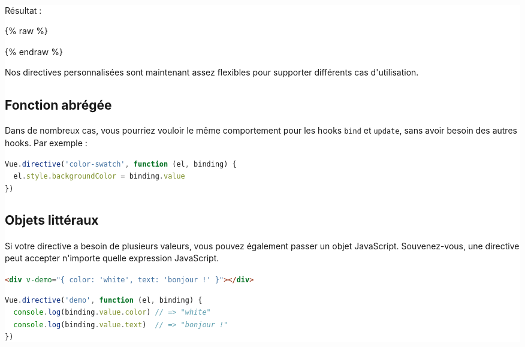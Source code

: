 Résultat :

{% raw %}
<iframe height="200" style="width: 100%;" class="demo" scrolling="no" title="Dynamic Directive Arguments" src="//codepen.io/team/Vue/embed/rgLLzb/?height=300&theme-id=32763&default-tab=result" frameborder="no" allowtransparency="true" allowfullscreen="true">
  Voir le Pen <a href='https://codepen.io/team/Vue/pen/rgLLzb/'>Arguments de directive dynamiques</a> par Vue
  (<a href='https://codepen.io/Vue'>@Vue</a>) on <a href='https://codepen.io'>CodePen</a>.
</iframe>
{% endraw %}

Nos directives personnalisées sont maintenant assez flexibles pour supporter différents cas d'utilisation.

## Fonction abrégée

Dans de nombreux cas, vous pourriez vouloir le même comportement pour les hooks `bind` et `update`, sans avoir besoin des autres hooks. Par exemple :

``` js
Vue.directive('color-swatch', function (el, binding) {
  el.style.backgroundColor = binding.value
})
```

## Objets littéraux

Si votre directive a besoin de plusieurs valeurs, vous pouvez également passer un objet JavaScript. Souvenez-vous, une directive peut accepter n'importe quelle expression JavaScript.

``` html
<div v-demo="{ color: 'white', text: 'bonjour !' }"></div>
```

``` js
Vue.directive('demo', function (el, binding) {
  console.log(binding.value.color) // => "white"
  console.log(binding.value.text)  // => "bonjour !"
})
```
